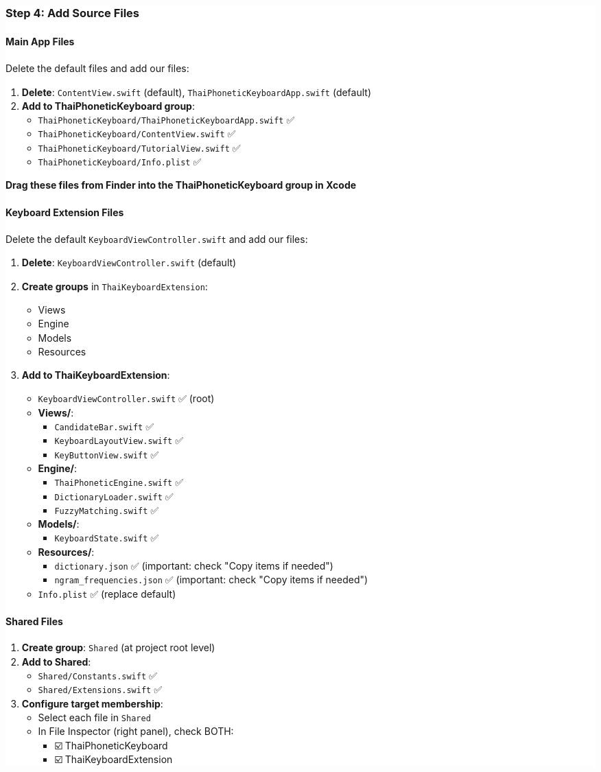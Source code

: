 ### Step 4: Add Source Files

#### Main App Files

Delete the default files and add our files:

1. **Delete**: `ContentView.swift` (default), `ThaiPhoneticKeyboardApp.swift` (default)
2. **Add to ThaiPhoneticKeyboard group**:
   - `ThaiPhoneticKeyboard/ThaiPhoneticKeyboardApp.swift` ✅
   - `ThaiPhoneticKeyboard/ContentView.swift` ✅
   - `ThaiPhoneticKeyboard/TutorialView.swift` ✅
   - `ThaiPhoneticKeyboard/Info.plist` ✅

**Drag these files from Finder into the ThaiPhoneticKeyboard group in Xcode**

#### Keyboard Extension Files

Delete the default `KeyboardViewController.swift` and add our files:

1. **Delete**: `KeyboardViewController.swift` (default)
2. **Create groups** in `ThaiKeyboardExtension`:
   - Views
   - Engine
   - Models
   - Resources

3. **Add to ThaiKeyboardExtension**:
   - `KeyboardViewController.swift` ✅ (root)
   - **Views/**:
     - `CandidateBar.swift` ✅
     - `KeyboardLayoutView.swift` ✅
     - `KeyButtonView.swift` ✅
   - **Engine/**:
     - `ThaiPhoneticEngine.swift` ✅
     - `DictionaryLoader.swift` ✅
     - `FuzzyMatching.swift` ✅
   - **Models/**:
     - `KeyboardState.swift` ✅
   - **Resources/**:
     - `dictionary.json` ✅ (important: check "Copy items if needed")
     - `ngram_frequencies.json` ✅ (important: check "Copy items if needed")
   - `Info.plist` ✅ (replace default)

#### Shared Files

1. **Create group**: `Shared` (at project root level)
2. **Add to Shared**:
   - `Shared/Constants.swift` ✅
   - `Shared/Extensions.swift` ✅
3. **Configure target membership**:
   - Select each file in `Shared`
   - In File Inspector (right panel), check BOTH:
     - ☑️ ThaiPhoneticKeyboard
     - ☑️ ThaiKeyboardExtension
